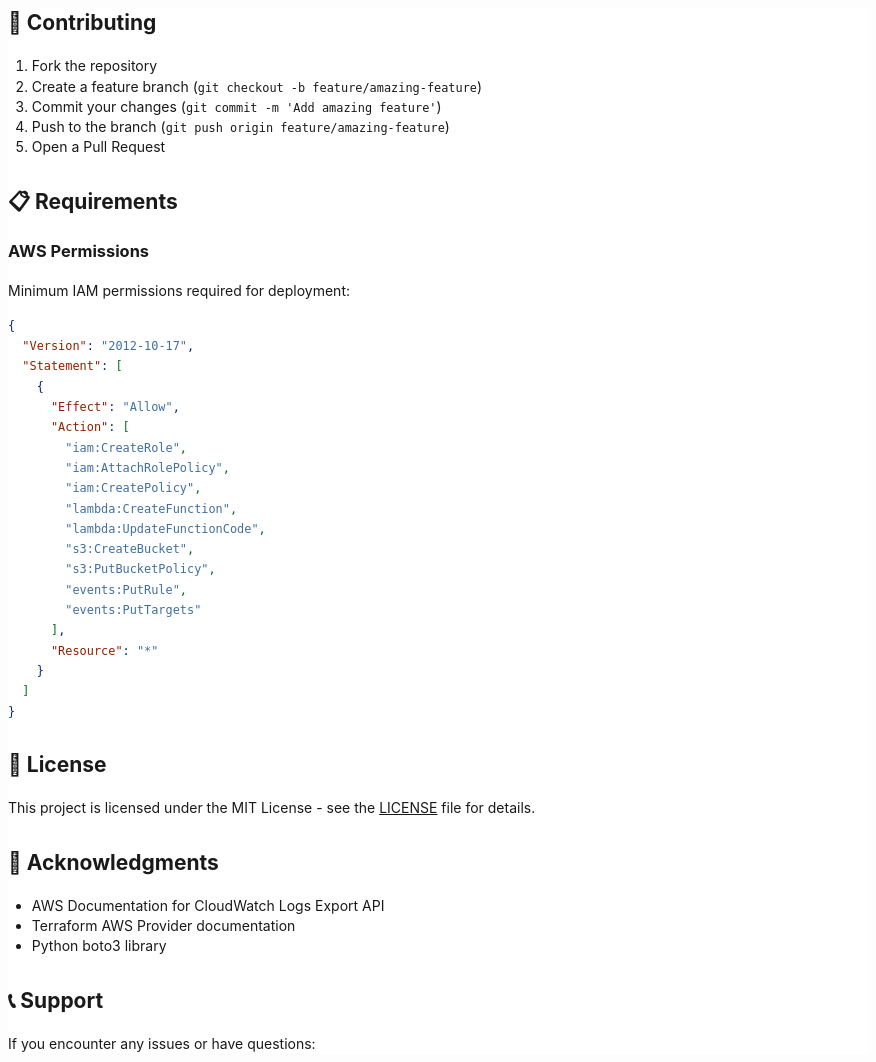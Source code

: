 ## 🤝 Contributing

1. Fork the repository
2. Create a feature branch (`git checkout -b feature/amazing-feature`)
3. Commit your changes (`git commit -m 'Add amazing feature'`)
4. Push to the branch (`git push origin feature/amazing-feature`)
5. Open a Pull Request

## 📋 Requirements

### AWS Permissions

Minimum IAM permissions required for deployment:

```json
{
  "Version": "2012-10-17",
  "Statement": [
    {
      "Effect": "Allow",
      "Action": [
        "iam:CreateRole",
        "iam:AttachRolePolicy",
        "iam:CreatePolicy",
        "lambda:CreateFunction",
        "lambda:UpdateFunctionCode",
        "s3:CreateBucket",
        "s3:PutBucketPolicy",
        "events:PutRule",
        "events:PutTargets"
      ],
      "Resource": "*"
    }
  ]
}
```

## 📄 License

This project is licensed under the MIT License - see the [LICENSE](LICENSE) file for details.

## 🙏 Acknowledgments

- AWS Documentation for CloudWatch Logs Export API
- Terraform AWS Provider documentation
- Python boto3 library

## 📞 Support

If you encounter any issues or have questions:
